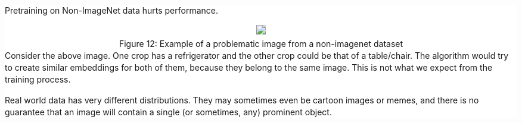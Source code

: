 Pretraining on Non-ImageNet data hurts performance.
<center>
<img src="{{site.baseurl}}/images/week10/10-1/non-imagenet.png" style="width: 600px; background-color:#DCDCDC;" /><br>
Figure 12: Example of a problematic image from a non-imagenet dataset
</center>
Consider the above image. One crop has a refrigerator and the other crop could be that of a table/chair. The algorithm would try to create similar embeddings for both of them, because they belong to the same image. This is not what we expect from the training process.

Real world data has very different distributions. They may sometimes even be cartoon images or memes, and there is no guarantee that an image will contain a single (or sometimes, any) prominent object.
